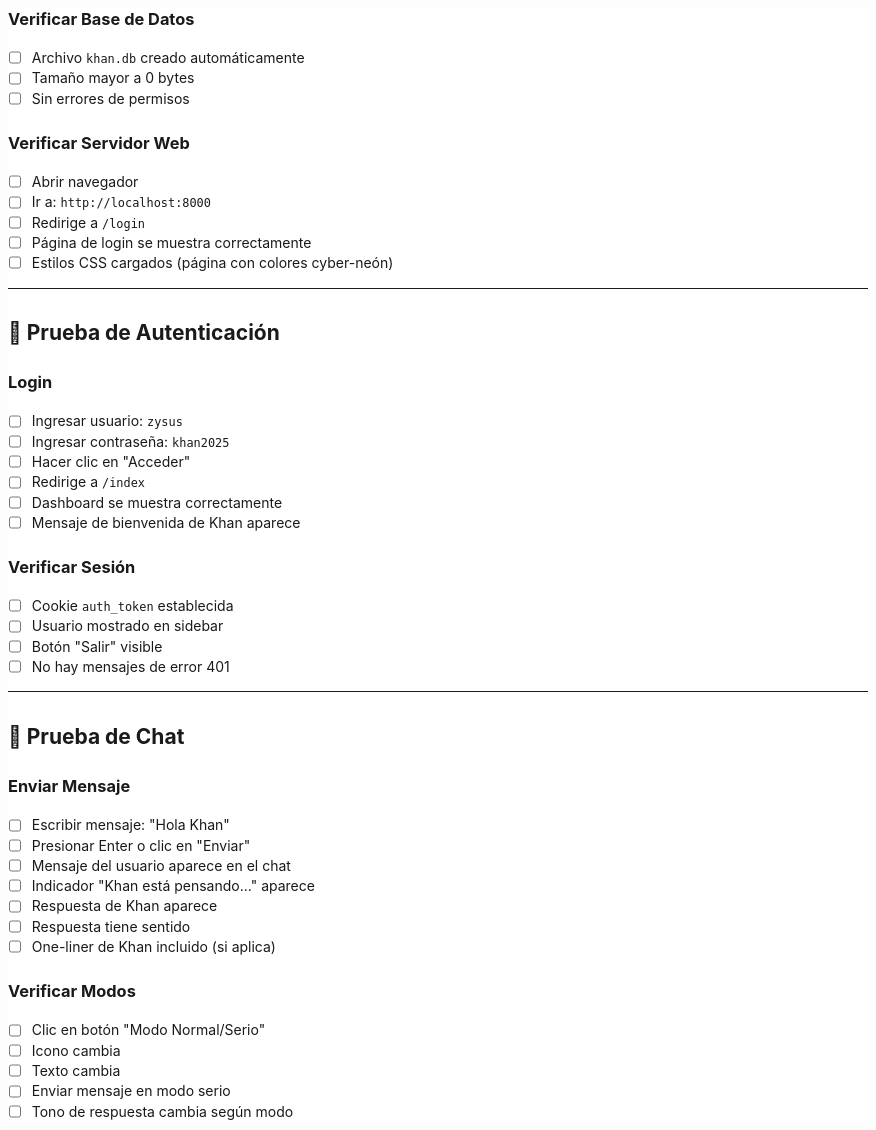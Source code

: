 ### Verificar Base de Datos
- [ ] Archivo `khan.db` creado automáticamente
- [ ] Tamaño mayor a 0 bytes
- [ ] Sin errores de permisos

### Verificar Servidor Web
- [ ] Abrir navegador
- [ ] Ir a: `http://localhost:8000`
- [ ] Redirige a `/login`
- [ ] Página de login se muestra correctamente
- [ ] Estilos CSS cargados (página con colores cyber-neón)

---

## 🔐 Prueba de Autenticación

### Login
- [ ] Ingresar usuario: `zysus`
- [ ] Ingresar contraseña: `khan2025`
- [ ] Hacer clic en "Acceder"
- [ ] Redirige a `/index`
- [ ] Dashboard se muestra correctamente
- [ ] Mensaje de bienvenida de Khan aparece

### Verificar Sesión
- [ ] Cookie `auth_token` establecida
- [ ] Usuario mostrado en sidebar
- [ ] Botón "Salir" visible
- [ ] No hay mensajes de error 401

---

## 💬 Prueba de Chat

### Enviar Mensaje
- [ ] Escribir mensaje: "Hola Khan"
- [ ] Presionar Enter o clic en "Enviar"
- [ ] Mensaje del usuario aparece en el chat
- [ ] Indicador "Khan está pensando..." aparece
- [ ] Respuesta de Khan aparece
- [ ] Respuesta tiene sentido
- [ ] One-liner de Khan incluido (si aplica)

### Verificar Modos
- [ ] Clic en botón "Modo Normal/Serio"
- [ ] Icono cambia
- [ ] Texto cambia
- [ ] Enviar mensaje en modo serio
- [ ] Tono de respuesta cambia según modo
